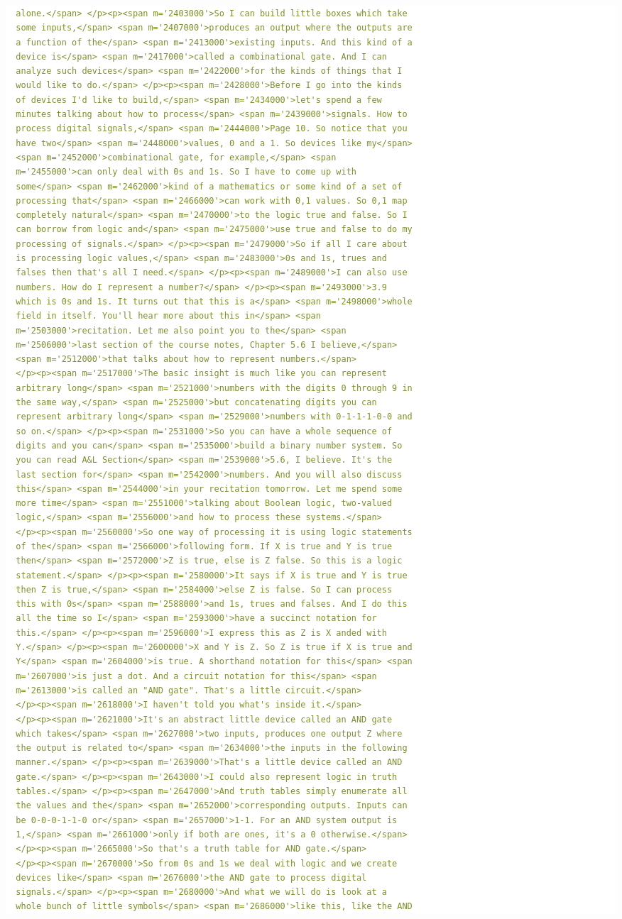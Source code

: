 ```yaml
  alone.</span> </p><p><span m='2403000'>So I can build little boxes which take
  some inputs,</span> <span m='2407000'>produces an output where the outputs are
  a function of the</span> <span m='2413000'>existing inputs. And this kind of a
  device is</span> <span m='2417000'>called a combinational gate. And I can
  analyze such devices</span> <span m='2422000'>for the kinds of things that I
  would like to do.</span> </p><p><span m='2428000'>Before I go into the kinds
  of devices I'd like to build,</span> <span m='2434000'>let's spend a few
  minutes talking about how to process</span> <span m='2439000'>signals. How to
  process digital signals,</span> <span m='2444000'>Page 10. So notice that you
  have two</span> <span m='2448000'>values, 0 and a 1. So devices like my</span>
  <span m='2452000'>combinational gate, for example,</span> <span
  m='2455000'>can only deal with 0s and 1s. So I have to come up with
  some</span> <span m='2462000'>kind of a mathematics or some kind of a set of
  processing that</span> <span m='2466000'>can work with 0,1 values. So 0,1 map
  completely natural</span> <span m='2470000'>to the logic true and false. So I
  can borrow from logic and</span> <span m='2475000'>use true and false to do my
  processing of signals.</span> </p><p><span m='2479000'>So if all I care about
  is processing logic values,</span> <span m='2483000'>0s and 1s, trues and
  falses then that's all I need.</span> </p><p><span m='2489000'>I can also use
  numbers. How do I represent a number?</span> </p><p><span m='2493000'>3.9
  which is 0s and 1s. It turns out that this is a</span> <span m='2498000'>whole
  field in itself. You'll hear more about this in</span> <span
  m='2503000'>recitation. Let me also point you to the</span> <span
  m='2506000'>last section of the course notes, Chapter 5.6 I believe,</span>
  <span m='2512000'>that talks about how to represent numbers.</span>
  </p><p><span m='2517000'>The basic insight is much like you can represent
  arbitrary long</span> <span m='2521000'>numbers with the digits 0 through 9 in
  the same way,</span> <span m='2525000'>but concatenating digits you can
  represent arbitrary long</span> <span m='2529000'>numbers with 0-1-1-1-0-0 and
  so on.</span> </p><p><span m='2531000'>So you can have a whole sequence of
  digits and you can</span> <span m='2535000'>build a binary number system. So
  you can read A&L Section</span> <span m='2539000'>5.6, I believe. It's the
  last section for</span> <span m='2542000'>numbers. And you will also discuss
  this</span> <span m='2544000'>in your recitation tomorrow. Let me spend some
  more time</span> <span m='2551000'>talking about Boolean logic, two-valued
  logic,</span> <span m='2556000'>and how to process these systems.</span>
  </p><p><span m='2560000'>So one way of processing it is using logic statements
  of the</span> <span m='2566000'>following form. If X is true and Y is true
  then</span> <span m='2572000'>Z is true, else is Z false. So this is a logic
  statement.</span> </p><p><span m='2580000'>It says if X is true and Y is true
  then Z is true,</span> <span m='2584000'>else Z is false. So I can process
  this with 0s</span> <span m='2588000'>and 1s, trues and falses. And I do this
  all the time so I</span> <span m='2593000'>have a succinct notation for
  this.</span> </p><p><span m='2596000'>I express this as Z is X anded with
  Y.</span> </p><p><span m='2600000'>X and Y is Z. So Z is true if X is true and
  Y</span> <span m='2604000'>is true. A shorthand notation for this</span> <span
  m='2607000'>is just a dot. And a circuit notation for this</span> <span
  m='2613000'>is called an "AND gate". That's a little circuit.</span>
  </p><p><span m='2618000'>I haven't told you what's inside it.</span>
  </p><p><span m='2621000'>It's an abstract little device called an AND gate
  which takes</span> <span m='2627000'>two inputs, produces one output Z where
  the output is related to</span> <span m='2634000'>the inputs in the following
  manner.</span> </p><p><span m='2639000'>That's a little device called an AND
  gate.</span> </p><p><span m='2643000'>I could also represent logic in truth
  tables.</span> </p><p><span m='2647000'>And truth tables simply enumerate all
  the values and the</span> <span m='2652000'>corresponding outputs. Inputs can
  be 0-0-0-1-1-0 or</span> <span m='2657000'>1-1. For an AND system output is
  1,</span> <span m='2661000'>only if both are ones, it's a 0 otherwise.</span>
  </p><p><span m='2665000'>So that's a truth table for AND gate.</span>
  </p><p><span m='2670000'>So from 0s and 1s we deal with logic and we create
  devices like</span> <span m='2676000'>the AND gate to process digital
  signals.</span> </p><p><span m='2680000'>And what we will do is look at a
  whole bunch of little symbols</span> <span m='2686000'>like this, like the AND
```